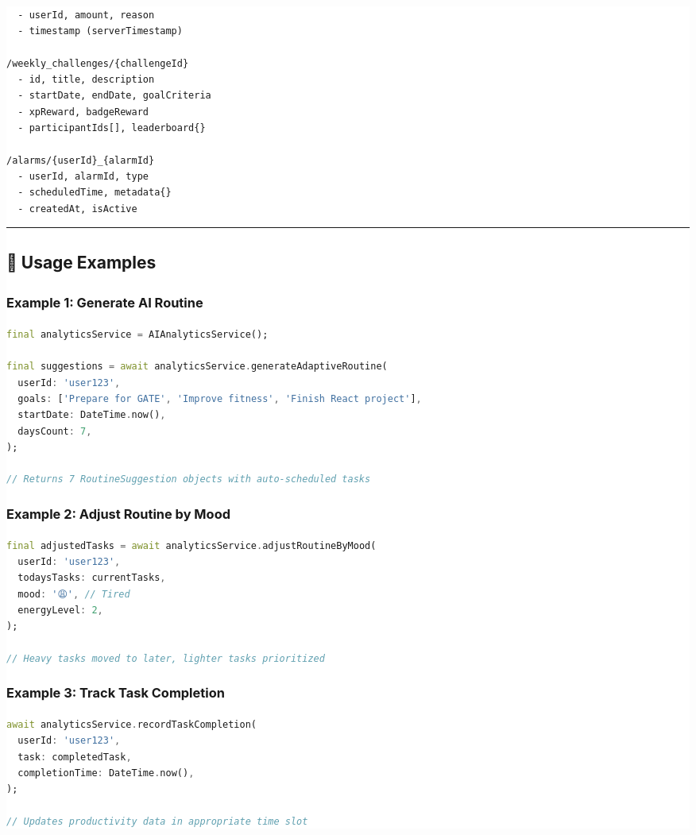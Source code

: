 ```
  - userId, amount, reason
  - timestamp (serverTimestamp)

/weekly_challenges/{challengeId}
  - id, title, description
  - startDate, endDate, goalCriteria
  - xpReward, badgeReward
  - participantIds[], leaderboard{}

/alarms/{userId}_{alarmId}
  - userId, alarmId, type
  - scheduledTime, metadata{}
  - createdAt, isActive
```

---

## 🎯 Usage Examples

### Example 1: Generate AI Routine
```dart
final analyticsService = AIAnalyticsService();

final suggestions = await analyticsService.generateAdaptiveRoutine(
  userId: 'user123',
  goals: ['Prepare for GATE', 'Improve fitness', 'Finish React project'],
  startDate: DateTime.now(),
  daysCount: 7,
);

// Returns 7 RoutineSuggestion objects with auto-scheduled tasks
```

### Example 2: Adjust Routine by Mood
```dart
final adjustedTasks = await analyticsService.adjustRoutineByMood(
  userId: 'user123',
  todaysTasks: currentTasks,
  mood: '😩', // Tired
  energyLevel: 2,
);

// Heavy tasks moved to later, lighter tasks prioritized
```

### Example 3: Track Task Completion
```dart
await analyticsService.recordTaskCompletion(
  userId: 'user123',
  task: completedTask,
  completionTime: DateTime.now(),
);

// Updates productivity data in appropriate time slot
```
